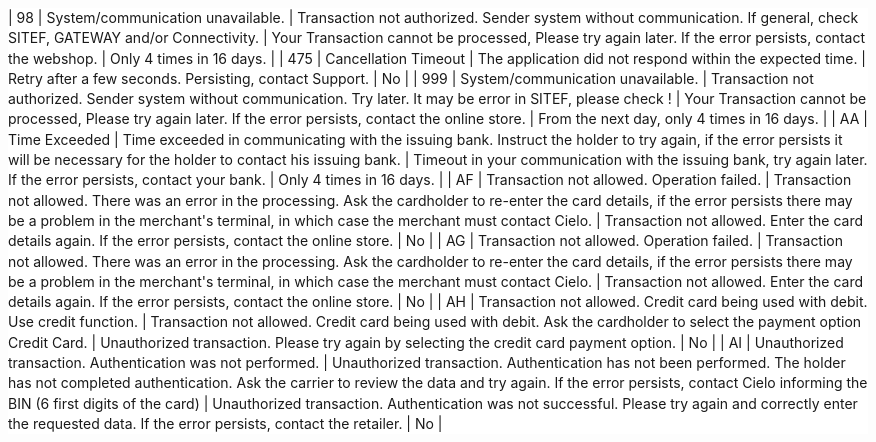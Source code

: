 | 98            | System/communication unavailable.                                                                                                                            | Transaction not authorized. Sender system without communication. If general, check SITEF, GATEWAY and/or Connectivity.                                                                                                                                                              | Your Transaction cannot be processed, Please try again later. If the error persists, contact the webshop.                                                                                                    | Only 4 times in 16 days.                         |
| 475           | Cancellation Timeout                                                                                                                                         | The application did not respond within the expected time.                                                                                                                                                                                                                           | Retry after a few seconds. Persisting, contact Support.                                                                                                                                                      | No                                               |
| 999           | System/communication unavailable.                                                                                                                            | Transaction not authorized. Sender system without communication. Try later. It may be error in SITEF, please check !                                                                                                                                                                | Your Transaction cannot be processed, Please try again later. If the error persists, contact the online store.                                                                                               | From the next day, only 4 times in 16 days.      |
| AA            | Time Exceeded                                                                                                                                                | Time exceeded in communicating with the issuing bank. Instruct the holder to try again, if the error persists it will be necessary for the holder to contact his issuing bank.                                                                                                      | Timeout in your communication with the issuing bank, try again later. If the error persists, contact your bank.                                                                                              | Only 4 times in 16 days.                         |
| AF            | Transaction not allowed. Operation failed.                                                                                                                   | Transaction not allowed. There was an error in the processing. Ask the cardholder to re-enter the card details, if the error persists there may be a problem in the merchant's terminal, in which case the merchant must contact Cielo.                                             | Transaction not allowed. Enter the card details again. If the error persists, contact the online store.                                                                                                      | No                                               |
| AG            | Transaction not allowed. Operation failed.                                                                                                                   | Transaction not allowed. There was an error in the processing. Ask the cardholder to re-enter the card details, if the error persists there may be a problem in the merchant's terminal, in which case the merchant must contact Cielo.                                             | Transaction not allowed. Enter the card details again. If the error persists, contact the online store.                                                                                                      | No                                               |
| AH            | Transaction not allowed. Credit card being used with debit. Use credit function.                                                                             | Transaction not allowed. Credit card being used with debit. Ask the cardholder to select the payment option Credit Card.                                                                                                                                                            | Unauthorized transaction. Please try again by selecting the credit card payment option.                                                                                                                      | No                                               |
| AI            | Unauthorized transaction. Authentication was not performed.                                                                                                  | Unauthorized transaction. Authentication has not been performed. The holder has not completed authentication. Ask the carrier to review the data and try again. If the error persists, contact Cielo informing the BIN (6 first digits of the card)                                 | Unauthorized transaction. Authentication was not successful. Please try again and correctly enter the requested data. If the error persists, contact the retailer.                                           | No                                               |
